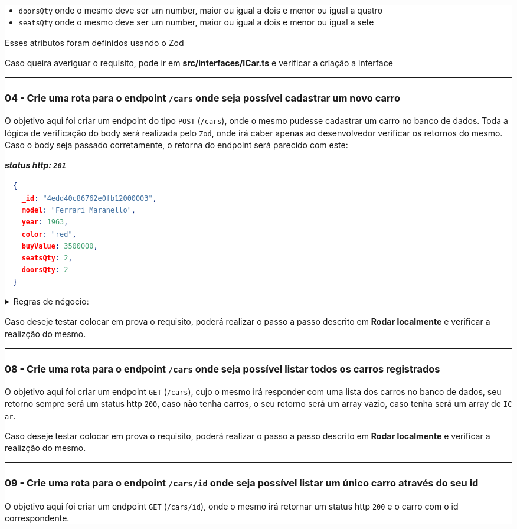   - `doorsQty` onde o mesmo deve ser um number, maior ou igual a dois e menor ou igual a quatro
  - `seatsQty` onde o mesmo deve ser um number, maior ou igual a dois e menor ou igual a sete

Esses atributos foram definidos usando o Zod

Caso queira averiguar o requisito, pode ir em **src/interfaces/ICar.ts** e verificar a criação a interface

---

### 04 - Crie uma rota para o endpoint `/cars` onde seja possível cadastrar um novo carro

O objetivo aqui foi criar um endpoint do tipo `POST` (`/cars`), onde o mesmo pudesse cadastrar um carro no banco de dados. Toda a lógica de verificação do body será realizada pelo `Zod`, onde irá caber apenas ao desenvolvedor verificar os retornos do mesmo. Caso o body seja passado corretamente, o retorna do endpoint será parecido com este:

  **_status http: `201`_**

  ```json
    {
      _id: "4edd40c86762e0fb12000003",
      model: "Ferrari Maranello",
      year: 1963,
      color: "red",
      buyValue: 3500000,
      seatsQty: 2,
      doorsQty: 2
    }
  ```

<details><summary>Regras de négocio:</summary></details>

Caso deseje testar colocar em prova o requisito, poderá realizar o passo a passo descrito em **Rodar localmente** e verificar a realizção do mesmo.

---

### 08 - Crie uma rota para o endpoint `/cars` onde seja possível listar todos os carros registrados

O objetivo aqui foi criar um endpoint `GET` (`/cars`), cujo o mesmo irá responder com uma lista dos carros no banco de dados, seu retorno sempre será um status http `200`, caso não tenha carros, o seu retorno será um array vazio, caso tenha será um array de `ICar`.

Caso deseje testar colocar em prova o requisito, poderá realizar o passo a passo descrito em **Rodar localmente** e verificar a realizção do mesmo.

---

### 09 - Crie uma rota para o endpoint `/cars/id` onde seja possível listar um único carro através do seu id

O objetivo aqui foi criar um endpoint `GET` (`/cars/id`), onde o mesmo irá retornar um status http `200` e o carro com o id correspondente.
